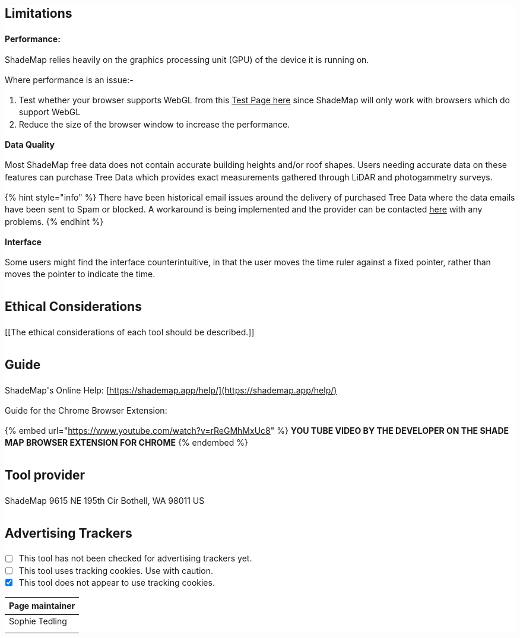 ## Limitations

**Performance:**&#x20;

ShadeMap relies heavily on the graphics processing unit (GPU) of the device it is running on.&#x20;

Where performance is an issue:-

1. &#x20;Test whether your browser supports WebGL from this [Test Page here](https://webglreport.com/?v=2) since ShadeMap will only work with browsers which do support WebGL
2. Reduce the size of the browser window to increase the performance.

**Data Quality**

Most ShadeMap free data does not contain accurate building heights and/or roof shapes. Users needing accurate data on these features can purchase Tree Data which provides exact measurements gathered through LiDAR and photogammetry surveys.

{% hint style="info" %}
There have been historical email issues around the delivery of purchased Tree Data where the data emails have been sent to Spam or blocked. A workaround is being implemented and the provider can be contacted [here](https://us6.list-manage.com/contact-form?u=e5e17c9e245874654e775b644\&form\_id=271345c0ff1a17865f8194ec099c597f) with any problems.
{% endhint %}

**Interface**

Some users might find the interface counterintuitive, in that the user moves the time ruler against a fixed pointer, rather than moves the pointer to indicate the time.

## Ethical Considerations

\[\[The ethical considerations of each tool should be described.]]

## Guide

ShadeMap's Online Help: [https://shademap.app/help/](https://shademap.app/help/)

Guide for the Chrome Browser Extension:&#x20;

{% embed url="https://www.youtube.com/watch?v=rReGMhMxUc8" %}
**YOU TUBE VIDEO BY THE DEVELOPER ON THE SHADE MAP BROWSER EXTENSION FOR CHROME**
{% endembed %}

## Tool provider

ShadeMap 9615 NE 195th Cir Bothell, WA 98011 US

## Advertising Trackers

* [ ] This tool has not been checked for advertising trackers yet.
* [ ] This tool uses tracking cookies. Use with caution.
* [x] This tool does not appear to use tracking cookies.

| Page maintainer |
| --------------- |
| Sophie Tedling  |
|                 |



